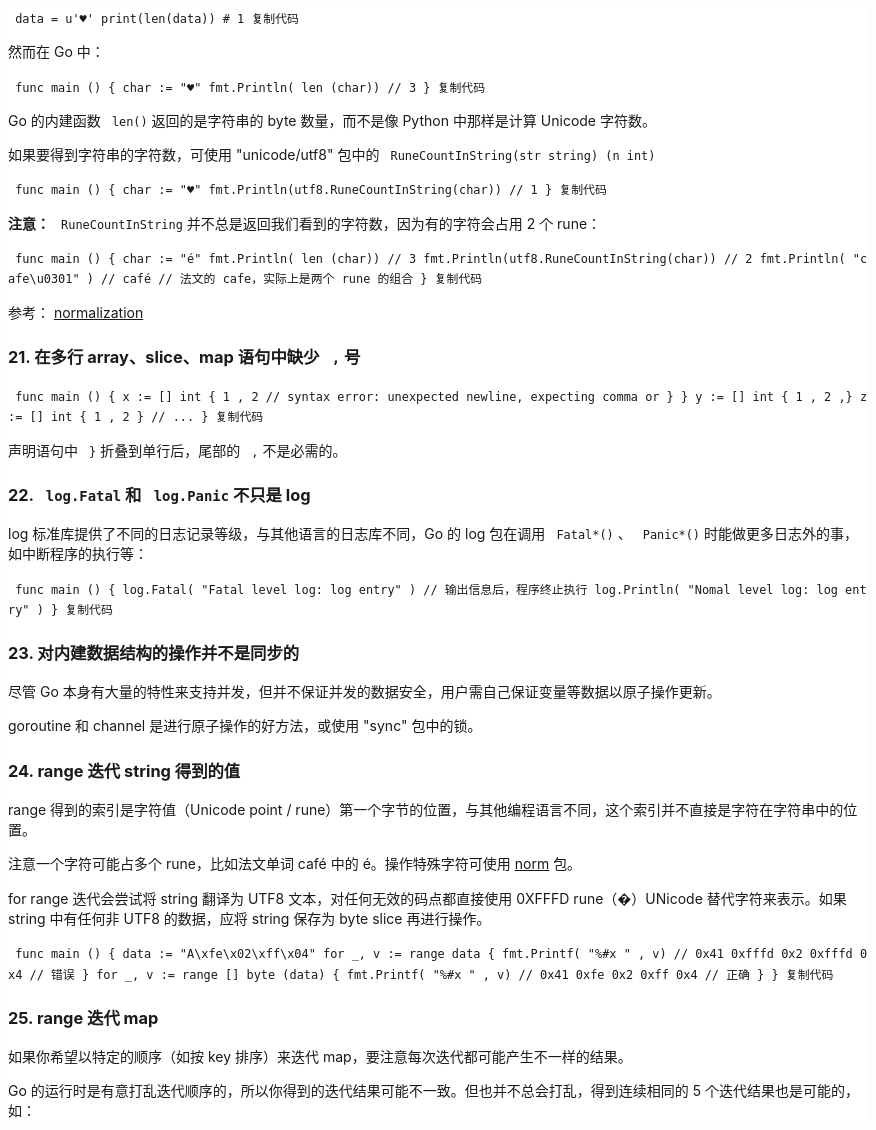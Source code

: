` data = u'♥' print(len(data)) # 1 复制代码`

然而在 Go 中：

` func main () { char := "♥" fmt.Println( len (char)) // 3 } 复制代码`

Go 的内建函数 ` len()` 返回的是字符串的 byte 数量，而不是像 Python 中那样是计算 Unicode 字符数。

如果要得到字符串的字符数，可使用 "unicode/utf8" 包中的 ` RuneCountInString(str string) (n int)`

` func main () { char := "♥" fmt.Println(utf8.RuneCountInString(char)) // 1 } 复制代码`

**注意：** ` RuneCountInString` 并不总是返回我们看到的字符数，因为有的字符会占用 2 个 rune：

` func main () { char := "é" fmt.Println( len (char)) // 3 fmt.Println(utf8.RuneCountInString(char)) // 2 fmt.Println( "cafe\u0301" ) // café // 法文的 cafe，实际上是两个 rune 的组合 } 复制代码`

参考： [normalization]( https://link.juejin.im?target=https%3A%2F%2Fblog.golang.org%2Fnormalization )

### 21. 在多行 array、slice、map 语句中缺少 ` ,` 号 ###

` func main () { x := [] int { 1 , 2 // syntax error: unexpected newline, expecting comma or } } y := [] int { 1 , 2 ,} z := [] int { 1 , 2 } // ... } 复制代码`

声明语句中 ` }` 折叠到单行后，尾部的 ` ,` 不是必需的。

### 22. ` log.Fatal` 和 ` log.Panic` 不只是 log ###

log 标准库提供了不同的日志记录等级，与其他语言的日志库不同，Go 的 log 包在调用 ` Fatal*()` 、 ` Panic*()` 时能做更多日志外的事，如中断程序的执行等：

` func main () { log.Fatal( "Fatal level log: log entry" ) // 输出信息后，程序终止执行 log.Println( "Nomal level log: log entry" ) } 复制代码`

### 23. 对内建数据结构的操作并不是同步的 ###

尽管 Go 本身有大量的特性来支持并发，但并不保证并发的数据安全，用户需自己保证变量等数据以原子操作更新。

goroutine 和 channel 是进行原子操作的好方法，或使用 "sync" 包中的锁。

### 24. range 迭代 string 得到的值 ###

range 得到的索引是字符值（Unicode point / rune）第一个字节的位置，与其他编程语言不同，这个索引并不直接是字符在字符串中的位置。

注意一个字符可能占多个 rune，比如法文单词 café 中的 é。操作特殊字符可使用 [norm]( https://link.juejin.im?target=https%3A%2F%2Fgolang.org%2Fpkg%2Fvendor%2Fgolang_org%2Fx%2Ftext%2Funicode%2Fnorm%2F ) 包。

for range 迭代会尝试将 string 翻译为 UTF8 文本，对任何无效的码点都直接使用 0XFFFD rune（�）UNicode 替代字符来表示。如果 string 中有任何非 UTF8 的数据，应将 string 保存为 byte slice 再进行操作。

` func main () { data := "A\xfe\x02\xff\x04" for _, v := range data { fmt.Printf( "%#x " , v) // 0x41 0xfffd 0x2 0xfffd 0x4 // 错误 } for _, v := range [] byte (data) { fmt.Printf( "%#x " , v) // 0x41 0xfe 0x2 0xff 0x4 // 正确 } } 复制代码`

### 25. range 迭代 map ###

如果你希望以特定的顺序（如按 key 排序）来迭代 map，要注意每次迭代都可能产生不一样的结果。

Go 的运行时是有意打乱迭代顺序的，所以你得到的迭代结果可能不一致。但也并不总会打乱，得到连续相同的 5 个迭代结果也是可能的，如：
